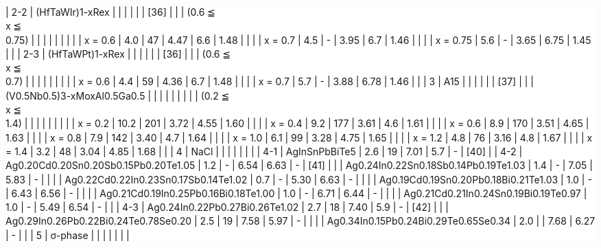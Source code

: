 | 2-2 | (HfTaWIr)1-xRex                      |           |        |      |      |      | [36] |
|     | (0.6 ≦<br>x ≦<br>0.75)               |           |        |      |      |      |      |
|     | x = 0.6                              | 4.0       | 47     | 4.47 | 6.6  | 1.48 |      |
|     | x = 0.7                              | 4.5       | -      | 3.95 | 6.7  | 1.46 |      |
|     | x = 0.75                             | 5.6       | -      | 3.65 | 6.75 | 1.45 |      |
| 2-3 | (HfTaWPt)1-xRex                      |           |        |      |      |      | [36] |
|     | (0.6 ≦<br>x ≦<br>0.7)                |           |        |      |      |      |      |
|     | x = 0.6                              | 4.4       | 59     | 4.36 | 6.7  | 1.48 |      |
|     | x = 0.7                              | 5.7       | -      | 3.88 | 6.78 | 1.46 |      |
| 3   | A15                                  |           |        |      |      |      | [37] |
|     | (V0.5Nb0.5)3-xMoxAl0.5Ga0.5          |           |        |      |      |      |      |
|     | (0.2 ≦<br>x ≦<br>1.4)                |           |        |      |      |      |      |
|     | x = 0.2                              | 10.2      | 201    | 3.72 | 4.55 | 1.60 |      |
|     | x = 0.4                              | 9.2       | 177    | 3.61 | 4.6  | 1.61 |      |
|     | x = 0.6                              | 8.9       | 170    | 3.51 | 4.65 | 1.63 |      |
|     | x = 0.8                              | 7.9       | 142    | 3.40 | 4.7  | 1.64 |      |
|     | x = 1.0                              | 6.1       | 99     | 3.28 | 4.75 | 1.65 |      |
|     | x = 1.2                              | 4.8       | 76     | 3.16 | 4.8  | 1.67 |      |
|     | x = 1.4                              | 3.2       | 48     | 3.04 | 4.85 | 1.68 |      |
| 4   | NaCl                                 |           |        |      |      |      |      |
| 4-1 | AgInSnPbBiTe5                        | 2.6       | 19     | 7.01 | 5.7  | -    | [40] |
| 4-2 | Ag0.20Cd0.20Sn0.20Sb0.15Pb0.20Te1.05 | 1.2       | -      | 6.54 | 6.63 | -    | [41] |
|     | Ag0.24In0.22Sn0.18Sb0.14Pb0.19Te1.03 | 1.4       | -      | 7.05 | 5.83 | -    |      |
|     | Ag0.22Cd0.22In0.23Sn0.17Sb0.14Te1.02 | 0.7       | -      | 5.30 | 6.63 | -    |      |
|     | Ag0.19Cd0.19Sn0.20Pb0.18Bi0.21Te1.03 | 1.0       | -      | 6.43 | 6.56 | -    |      |
|     | Ag0.21Cd0.19In0.25Pb0.16Bi0.18Te1.00 | 1.0       | -      | 6.71 | 6.44 | -    |      |
|     | Ag0.21Cd0.21In0.24Sn0.19Bi0.19Te0.97 | 1.0       | -      | 5.49 | 6.54 | -    |      |
| 4-3 | Ag0.24In0.22Pb0.27Bi0.26Te1.02       | 2.7       | 18     | 7.40 | 5.9  | -    | [42] |
|     | Ag0.29In0.26Pb0.22Bi0.24Te0.78Se0.20 | 2.5       | 19     | 7.58 | 5.97 | -    |      |
|     | Ag0.34In0.15Pb0.24Bi0.29Te0.65Se0.34 | 2.0       |        | 7.68 | 6.27 | -    |      |
| 5   | σ-phase                              |           |        |      |      |      |      |

